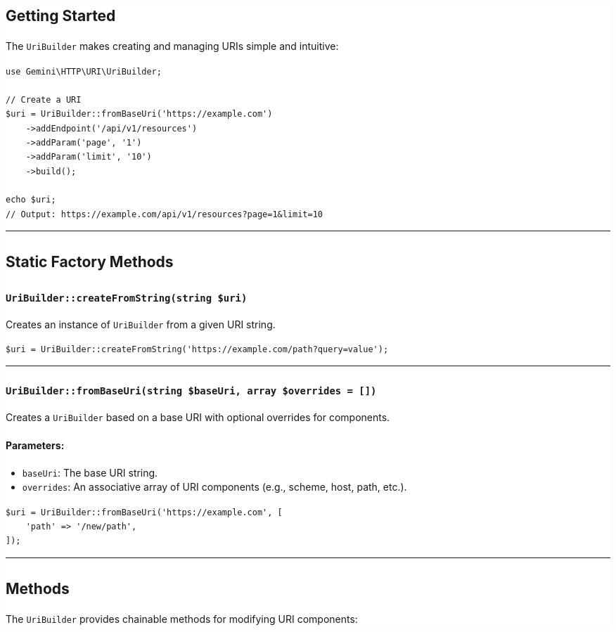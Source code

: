 
## **Getting Started**

The `UriBuilder` makes creating and managing URIs simple and intuitive:

```
use Gemini\HTTP\URI\UriBuilder;

// Create a URI
$uri = UriBuilder::fromBaseUri('https://example.com')
    ->addEndpoint('/api/v1/resources')
    ->addParam('page', '1')
    ->addParam('limit', '10')
    ->build();

echo $uri;
// Output: https://example.com/api/v1/resources?page=1&limit=10
```

---

## **Static Factory Methods**

### **`UriBuilder::createFromString(string $uri)`**

Creates an instance of `UriBuilder` from a given URI string.

```
$uri = UriBuilder::createFromString('https://example.com/path?query=value');
```

---

### **`UriBuilder::fromBaseUri(string $baseUri, array $overrides = [])`**

Creates a `UriBuilder` based on a base URI with optional overrides for components.

#### Parameters:

- `baseUri`: The base URI string.
- `overrides`: An associative array of URI components (e.g., scheme, host, path, etc.).

```
$uri = UriBuilder::fromBaseUri('https://example.com', [
    'path' => '/new/path',
]);
```

---

## **Methods**

The `UriBuilder` provides chainable methods for modifying URI components:
